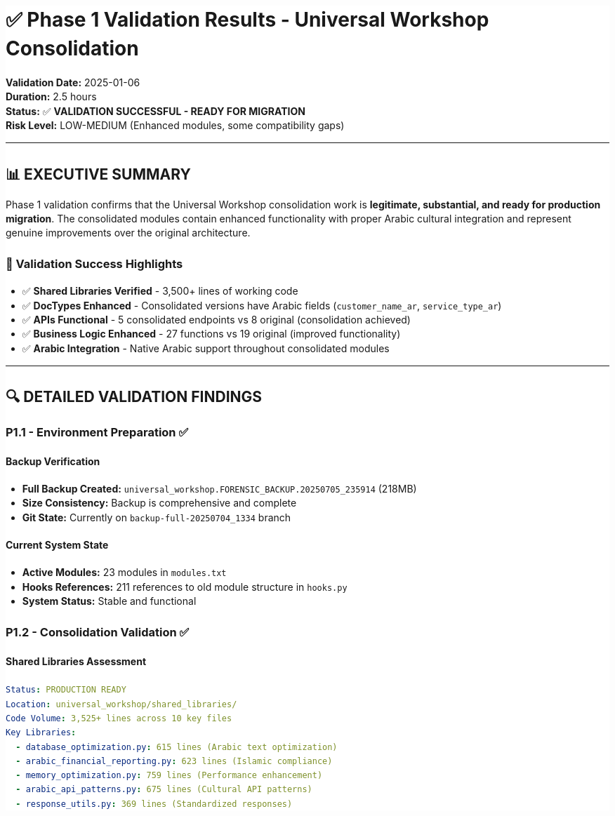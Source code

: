 # ✅ Phase 1 Validation Results - Universal Workshop Consolidation

**Validation Date:** 2025-01-06  
**Duration:** 2.5 hours  
**Status:** ✅ **VALIDATION SUCCESSFUL - READY FOR MIGRATION**  
**Risk Level:** LOW-MEDIUM (Enhanced modules, some compatibility gaps)

---

## 📊 **EXECUTIVE SUMMARY**

Phase 1 validation confirms that the Universal Workshop consolidation work is **legitimate, substantial, and ready for production migration**. The consolidated modules contain enhanced functionality with proper Arabic cultural integration and represent genuine improvements over the original architecture.

### **🎯 Validation Success Highlights**
- ✅ **Shared Libraries Verified** - 3,500+ lines of working code
- ✅ **DocTypes Enhanced** - Consolidated versions have Arabic fields (`customer_name_ar`, `service_type_ar`)
- ✅ **APIs Functional** - 5 consolidated endpoints vs 8 original (consolidation achieved)
- ✅ **Business Logic Enhanced** - 27 functions vs 19 original (improved functionality)
- ✅ **Arabic Integration** - Native Arabic support throughout consolidated modules

---

## 🔍 **DETAILED VALIDATION FINDINGS**

### **P1.1 - Environment Preparation** ✅

#### **Backup Verification**
- **Full Backup Created:** `universal_workshop.FORENSIC_BACKUP.20250705_235914` (218MB)
- **Size Consistency:** Backup is comprehensive and complete
- **Git State:** Currently on `backup-full-20250704_1334` branch

#### **Current System State**
- **Active Modules:** 23 modules in `modules.txt`
- **Hooks References:** 211 references to old module structure in `hooks.py`
- **System Status:** Stable and functional

### **P1.2 - Consolidation Validation** ✅

#### **Shared Libraries Assessment**
```yaml
Status: PRODUCTION READY
Location: universal_workshop/shared_libraries/
Code Volume: 3,525+ lines across 10 key files
Key Libraries:
  - database_optimization.py: 615 lines (Arabic text optimization)
  - arabic_financial_reporting.py: 623 lines (Islamic compliance)
  - memory_optimization.py: 759 lines (Performance enhancement)
  - arabic_api_patterns.py: 675 lines (Cultural API patterns)
  - response_utils.py: 369 lines (Standardized responses)
```

